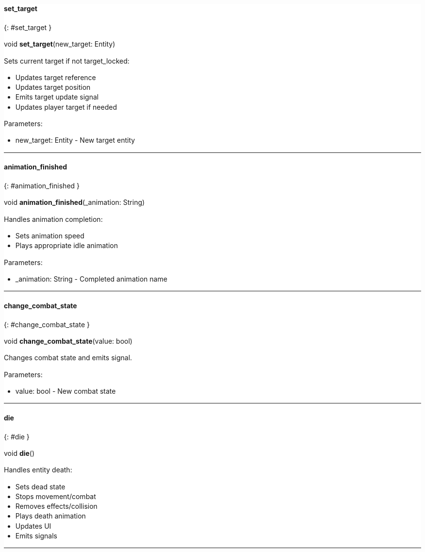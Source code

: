 #### set_target
{: #set_target }

void **set_target**(new_target: Entity)

Sets current target if not target_locked:
* Updates target reference
* Updates target position
* Emits target update signal
* Updates player target if needed

Parameters:
* new_target: Entity - New target entity

---

#### animation_finished
{: #animation_finished }

void **animation_finished**(_animation: String)

Handles animation completion:
* Sets animation speed
* Plays appropriate idle animation

Parameters:
* _animation: String - Completed animation name

---

#### change_combat_state
{: #change_combat_state }

void **change_combat_state**(value: bool)

Changes combat state and emits signal.

Parameters:
* value: bool - New combat state

---

#### die
{: #die }

void **die**()

Handles entity death:
* Sets dead state
* Stops movement/combat
* Removes effects/collision
* Plays death animation
* Updates UI
* Emits signals

---
